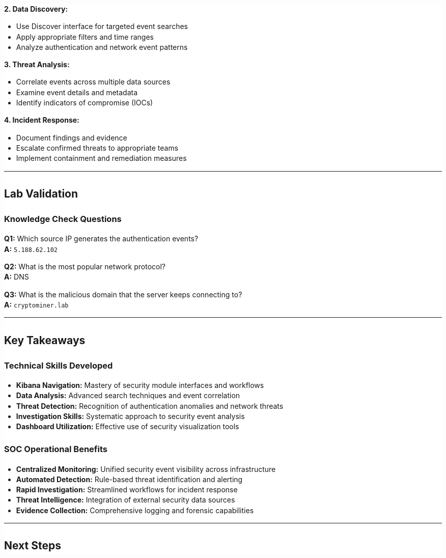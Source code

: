 **2. Data Discovery:**
- Use Discover interface for targeted event searches
- Apply appropriate filters and time ranges
- Analyze authentication and network event patterns

**3. Threat Analysis:**
- Correlate events across multiple data sources
- Examine event details and metadata
- Identify indicators of compromise (IOCs)

**4. Incident Response:**
- Document findings and evidence
- Escalate confirmed threats to appropriate teams
- Implement containment and remediation measures

---

## Lab Validation

### Knowledge Check Questions

**Q1:** Which source IP generates the authentication events?  
**A:** `5.188.62.102`

**Q2:** What is the most popular network protocol?  
**A:** DNS

**Q3:** What is the malicious domain that the server keeps connecting to?  
**A:** `cryptominer.lab`

---

## Key Takeaways

### Technical Skills Developed

- **Kibana Navigation:** Mastery of security module interfaces and workflows
- **Data Analysis:** Advanced search techniques and event correlation
- **Threat Detection:** Recognition of authentication anomalies and network threats
- **Investigation Skills:** Systematic approach to security event analysis
- **Dashboard Utilization:** Effective use of security visualization tools

### SOC Operational Benefits

- **Centralized Monitoring:** Unified security event visibility across infrastructure
- **Automated Detection:** Rule-based threat identification and alerting
- **Rapid Investigation:** Streamlined workflows for incident response
- **Threat Intelligence:** Integration of external security data sources
- **Evidence Collection:** Comprehensive logging and forensic capabilities

---

## Next Steps
